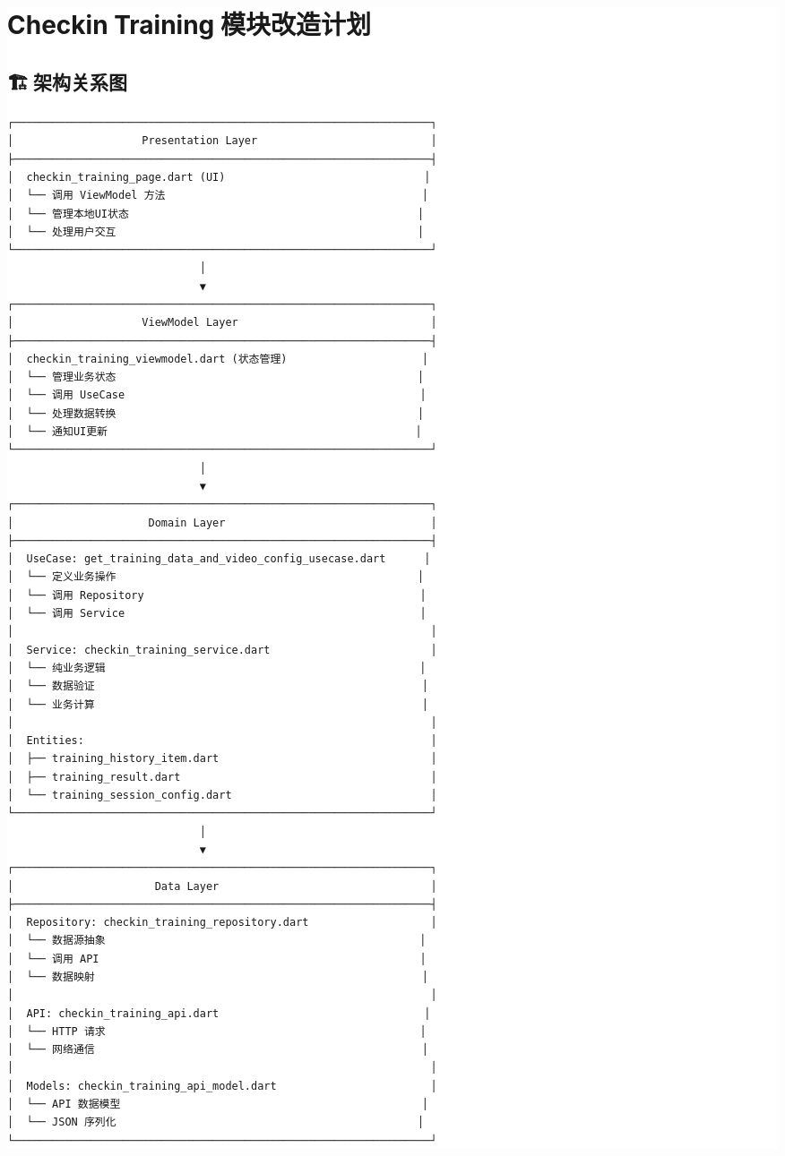 # Checkin Training 模块改造计划

## 🏗️ 架构关系图

```
┌─────────────────────────────────────────────────────────────────┐
│                    Presentation Layer                           │
├─────────────────────────────────────────────────────────────────┤
│  checkin_training_page.dart (UI)                               │
│  └── 调用 ViewModel 方法                                        │
│  └── 管理本地UI状态                                             │
│  └── 处理用户交互                                               │
└─────────────────────────────────────────────────────────────────┘
                              │
                              ▼
┌─────────────────────────────────────────────────────────────────┐
│                    ViewModel Layer                              │
├─────────────────────────────────────────────────────────────────┤
│  checkin_training_viewmodel.dart (状态管理)                     │
│  └── 管理业务状态                                               │
│  └── 调用 UseCase                                              │
│  └── 处理数据转换                                               │
│  └── 通知UI更新                                                │
└─────────────────────────────────────────────────────────────────┘
                              │
                              ▼
┌─────────────────────────────────────────────────────────────────┐
│                     Domain Layer                                │
├─────────────────────────────────────────────────────────────────┤
│  UseCase: get_training_data_and_video_config_usecase.dart      │
│  └── 定义业务操作                                               │
│  └── 调用 Repository                                           │
│  └── 调用 Service                                              │
│                                                                 │
│  Service: checkin_training_service.dart                         │
│  └── 纯业务逻辑                                                 │
│  └── 数据验证                                                   │
│  └── 业务计算                                                   │
│                                                                 │
│  Entities:                                                      │
│  ├── training_history_item.dart                                 │
│  ├── training_result.dart                                       │
│  └── training_session_config.dart                               │
└─────────────────────────────────────────────────────────────────┘
                              │
                              ▼
┌─────────────────────────────────────────────────────────────────┐
│                      Data Layer                                 │
├─────────────────────────────────────────────────────────────────┤
│  Repository: checkin_training_repository.dart                   │
│  └── 数据源抽象                                                 │
│  └── 调用 API                                                  │
│  └── 数据映射                                                   │
│                                                                 │
│  API: checkin_training_api.dart                                │
│  └── HTTP 请求                                                 │
│  └── 网络通信                                                   │
│                                                                 │
│  Models: checkin_training_api_model.dart                        │
│  └── API 数据模型                                               │
│  └── JSON 序列化                                               │
└─────────────────────────────────────────────────────────────────┘
```